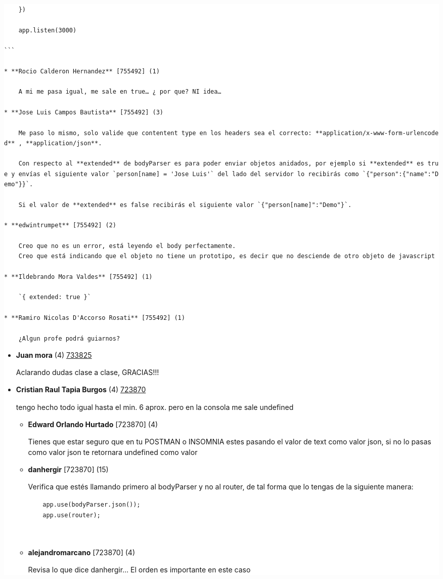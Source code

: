 	    
	    })
	    
	    app.listen(3000)
	    
	```

	* **Rocio Calderon Hernandez** [755492] (1)

		A mi me pasa igual, me sale en true… ¿ por que? NI idea…

	* **Jose Luis Campos Bautista** [755492] (3)

		Me paso lo mismo, solo valide que contentent type en los headers sea el correcto: **application/x-www-form-urlencoded** , **application/json**.
		
		Con respecto al **extended** de bodyParser es para poder enviar objetos anidados, por ejemplo si **extended** es true y envías el siguiente valor `person[name] = 'Jose Luis'` del lado del servidor lo recibirás como `{"person":{"name":"Demo"}}`.
		
		Si el valor de **extended** es false recibirás el siguiente valor `{"person[name]":"Demo"}`.

	* **edwintrumpet** [755492] (2)

		Creo que no es un error, está leyendo el body perfectamente.  
		Creo que está indicando que el objeto no tiene un prototipo, es decir que no desciende de otro objeto de javascript

	* **Ildebrando Mora Valdes** [755492] (1)

		`{ extended: true }`

	* **Ramiro Nicolas D'Accorso Rosati** [755492] (1)

		¿Algun profe podrá guiarnos?

* **Juan mora** (4) [733825](https://platzi.com/comentario/733825/) 

	Aclarando dudas clase a clase, GRACIAS!!!

* **Cristian Raul Tapia Burgos** (4) [723870](https://platzi.com/comentario/723870/) 

	tengo hecho todo igual hasta el min. 6 aprox. pero en la consola me sale undefined

	* **Edward Orlando Hurtado** [723870] (4)

		Tienes que estar seguro que en tu POSTMAN o INSOMNIA estes pasando el valor de text como valor json, si no lo pasas como valor json te retornara undefined como valor

	* **danhergir** [723870] (15)

		Verifica que estés llamando primero al bodyParser y no al router, de tal forma que lo tengas de la siguiente manera:
		``` 
		    app.use(bodyParser.json());
		    app.use(router);
		    
		    
		```

	* **alejandromarcano** [723870] (4)

		Revisa lo que dice danhergir… El orden es importante en este caso
